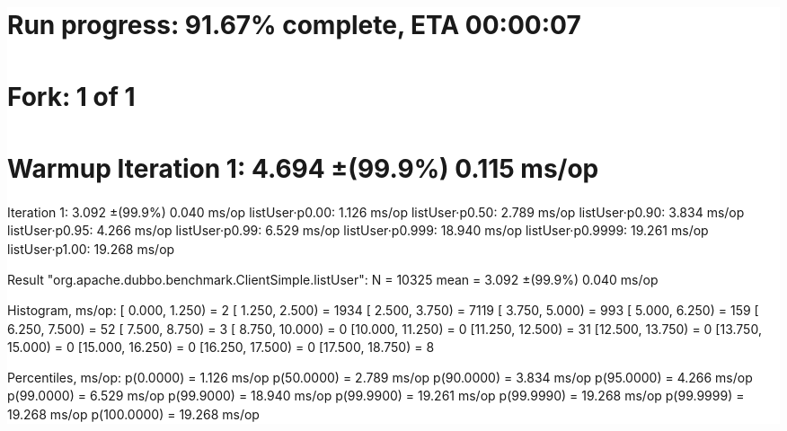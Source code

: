 # Run progress: 91.67% complete, ETA 00:00:07
# Fork: 1 of 1
# Warmup Iteration   1: 4.694 ±(99.9%) 0.115 ms/op
Iteration   1: 3.092 ±(99.9%) 0.040 ms/op
                 listUser·p0.00:   1.126 ms/op
                 listUser·p0.50:   2.789 ms/op
                 listUser·p0.90:   3.834 ms/op
                 listUser·p0.95:   4.266 ms/op
                 listUser·p0.99:   6.529 ms/op
                 listUser·p0.999:  18.940 ms/op
                 listUser·p0.9999: 19.261 ms/op
                 listUser·p1.00:   19.268 ms/op



Result "org.apache.dubbo.benchmark.ClientSimple.listUser":
  N = 10325
  mean =      3.092 ±(99.9%) 0.040 ms/op

  Histogram, ms/op:
    [ 0.000,  1.250) = 2 
    [ 1.250,  2.500) = 1934 
    [ 2.500,  3.750) = 7119 
    [ 3.750,  5.000) = 993 
    [ 5.000,  6.250) = 159 
    [ 6.250,  7.500) = 52 
    [ 7.500,  8.750) = 3 
    [ 8.750, 10.000) = 0 
    [10.000, 11.250) = 0 
    [11.250, 12.500) = 31 
    [12.500, 13.750) = 0 
    [13.750, 15.000) = 0 
    [15.000, 16.250) = 0 
    [16.250, 17.500) = 0 
    [17.500, 18.750) = 8 

  Percentiles, ms/op:
      p(0.0000) =      1.126 ms/op
     p(50.0000) =      2.789 ms/op
     p(90.0000) =      3.834 ms/op
     p(95.0000) =      4.266 ms/op
     p(99.0000) =      6.529 ms/op
     p(99.9000) =     18.940 ms/op
     p(99.9900) =     19.261 ms/op
     p(99.9990) =     19.268 ms/op
     p(99.9999) =     19.268 ms/op
    p(100.0000) =     19.268 ms/op

